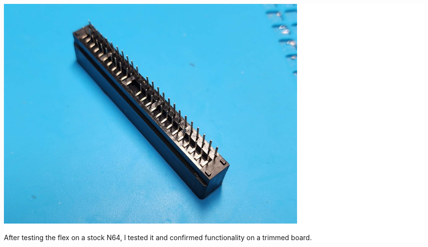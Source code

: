 <img src="https://github.com/CrazyGadgetMods/N64-RCP-Flex-Suite/blob/main/images/RCP-FFC/pin-bend.jpg" width=600>

After testing the flex on a stock N64, I tested it and confirmed functionality on a trimmed board.
